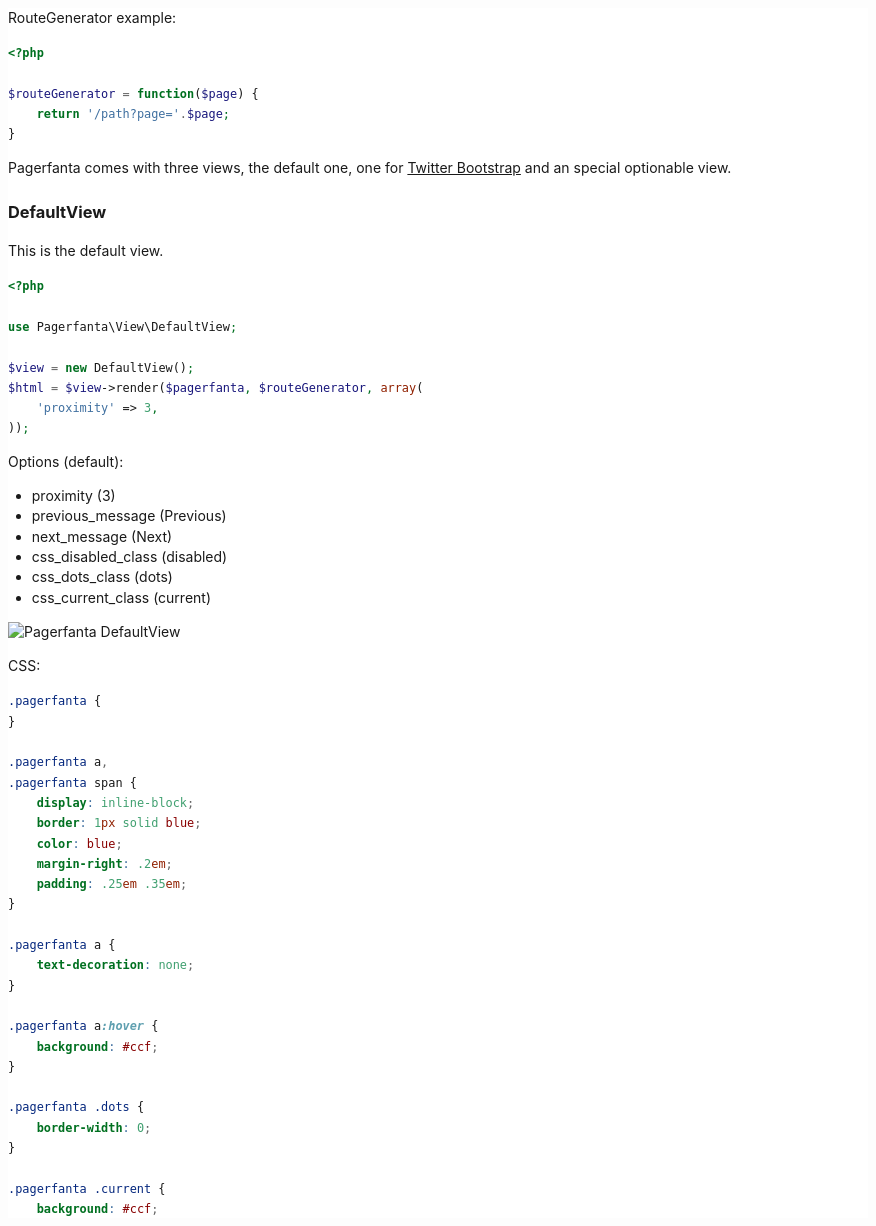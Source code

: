 RouteGenerator example:

```php
<?php

$routeGenerator = function($page) {
    return '/path?page='.$page;
}
```

Pagerfanta comes with three views, the default one, one for [Twitter Bootstrap](https://github.com/twitter/bootstrap) and an special optionable view.

### DefaultView

This is the default view.

```php
<?php

use Pagerfanta\View\DefaultView;

$view = new DefaultView();
$html = $view->render($pagerfanta, $routeGenerator, array(
    'proximity' => 3,
));
```

Options (default):

  * proximity (3)
  * previous_message (Previous)
  * next_message (Next)
  * css_disabled_class (disabled)
  * css_dots_class (dots)
  * css_current_class (current)

![Pagerfanta DefaultView](http://img813.imageshack.us/img813/601/pagerfanta.png)

CSS:

```css
.pagerfanta {
}

.pagerfanta a,
.pagerfanta span {
    display: inline-block;
    border: 1px solid blue;
    color: blue;
    margin-right: .2em;
    padding: .25em .35em;
}

.pagerfanta a {
    text-decoration: none;
}

.pagerfanta a:hover {
    background: #ccf;
}

.pagerfanta .dots {
    border-width: 0;
}

.pagerfanta .current {
    background: #ccf;
```